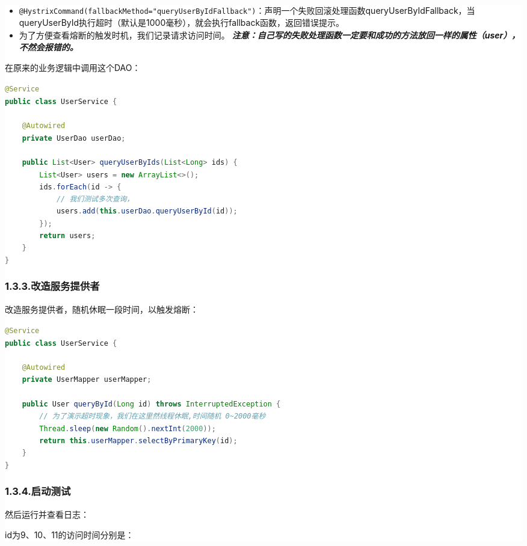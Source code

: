 - `@HystrixCommand(fallbackMethod="queryUserByIdFallback")`：声明一个失败回滚处理函数queryUserByIdFallback，当queryUserById执行超时（默认是1000毫秒），就会执行fallback函数，返回错误提示。
- 为了方便查看熔断的触发时机，我们记录请求访问时间。
***注意：自己写的失败处理函数一定要和成功的方法放回一样的属性（user），不然会报错的。***

在原来的业务逻辑中调用这个DAO：

```java
@Service
public class UserService {

    @Autowired
    private UserDao userDao;

    public List<User> queryUserByIds(List<Long> ids) {
        List<User> users = new ArrayList<>();
        ids.forEach(id -> {
            // 我们测试多次查询，
            users.add(this.userDao.queryUserById(id));
        });
        return users;
    }
}
```

### 1.3.3.改造服务提供者

改造服务提供者，随机休眠一段时间，以触发熔断：

```java
@Service
public class UserService {

    @Autowired
    private UserMapper userMapper;

    public User queryById(Long id) throws InterruptedException {
        // 为了演示超时现象，我们在这里然线程休眠,时间随机 0~2000毫秒
        Thread.sleep(new Random().nextInt(2000));
        return this.userMapper.selectByPrimaryKey(id);
    }
}

```

### 1.3.4.启动测试

然后运行并查看日志：

id为9、10、11的访问时间分别是：
